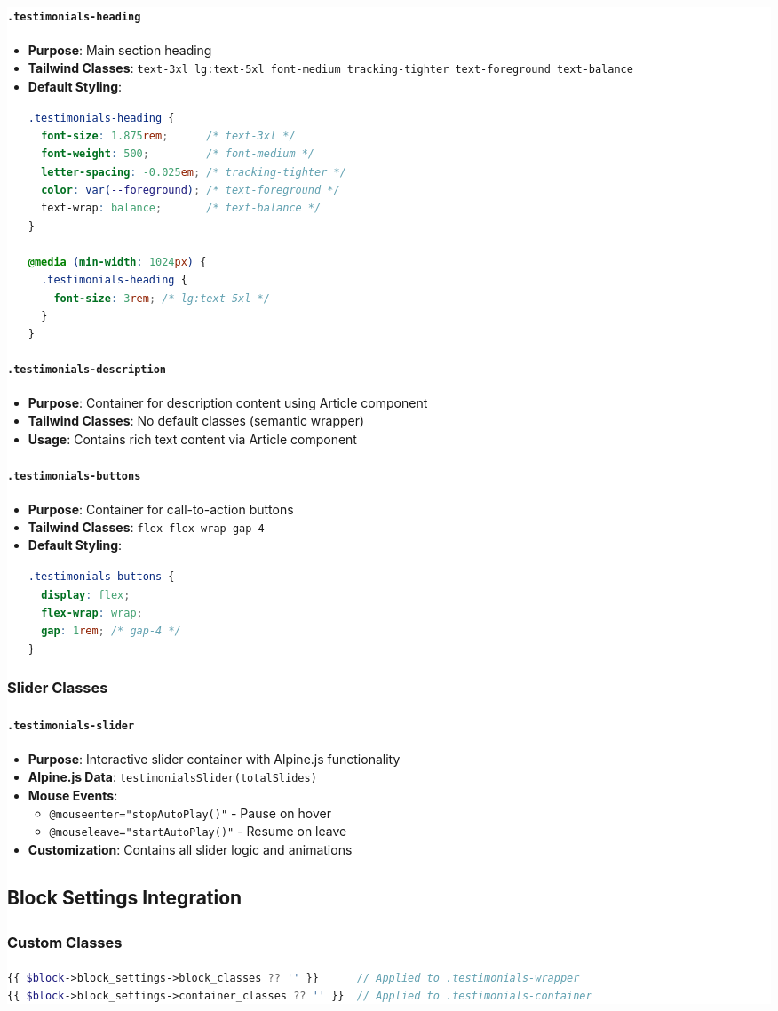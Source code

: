 #### `.testimonials-heading`
- **Purpose**: Main section heading
- **Tailwind Classes**: `text-3xl lg:text-5xl font-medium tracking-tighter text-foreground text-balance`
- **Default Styling**:
  ```css
  .testimonials-heading {
    font-size: 1.875rem;      /* text-3xl */
    font-weight: 500;         /* font-medium */
    letter-spacing: -0.025em; /* tracking-tighter */
    color: var(--foreground); /* text-foreground */
    text-wrap: balance;       /* text-balance */
  }
  
  @media (min-width: 1024px) {
    .testimonials-heading {
      font-size: 3rem; /* lg:text-5xl */
    }
  }
  ```

#### `.testimonials-description`
- **Purpose**: Container for description content using Article component
- **Tailwind Classes**: No default classes (semantic wrapper)
- **Usage**: Contains rich text content via Article component

#### `.testimonials-buttons`
- **Purpose**: Container for call-to-action buttons
- **Tailwind Classes**: `flex flex-wrap gap-4`
- **Default Styling**:
  ```css
  .testimonials-buttons {
    display: flex;
    flex-wrap: wrap;
    gap: 1rem; /* gap-4 */
  }
  ```

### Slider Classes

#### `.testimonials-slider`
- **Purpose**: Interactive slider container with Alpine.js functionality
- **Alpine.js Data**: `testimonialsSlider(totalSlides)`
- **Mouse Events**: 
  - `@mouseenter="stopAutoPlay()"` - Pause on hover
  - `@mouseleave="startAutoPlay()"` - Resume on leave
- **Customization**: Contains all slider logic and animations

## Block Settings Integration

### Custom Classes
```php
{{ $block->block_settings->block_classes ?? '' }}      // Applied to .testimonials-wrapper
{{ $block->block_settings->container_classes ?? '' }}  // Applied to .testimonials-container
```
